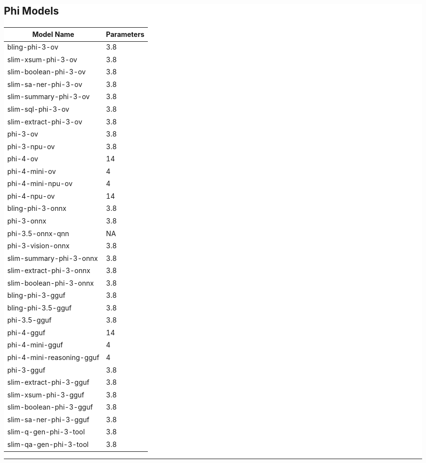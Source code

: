 
## Phi Models

| Model Name | Parameters |
|------------|------------|
| bling-phi-3-ov | 3.8 |
| slim-xsum-phi-3-ov | 3.8 |
| slim-boolean-phi-3-ov | 3.8 |
| slim-sa-ner-phi-3-ov | 3.8 |
| slim-summary-phi-3-ov | 3.8 |
| slim-sql-phi-3-ov | 3.8 |
| slim-extract-phi-3-ov | 3.8 |
| phi-3-ov | 3.8 |
| phi-3-npu-ov | 3.8 |
| phi-4-ov | 14 |
| phi-4-mini-ov | 4 |
| phi-4-mini-npu-ov | 4 |
| phi-4-npu-ov | 14 |
| bling-phi-3-onnx | 3.8 |
| phi-3-onnx | 3.8 |
| phi-3.5-onnx-qnn | NA |
| phi-3-vision-onnx | 3.8 |
| slim-summary-phi-3-onnx | 3.8 |
| slim-extract-phi-3-onnx | 3.8 |
| slim-boolean-phi-3-onnx | 3.8 |
| bling-phi-3-gguf | 3.8 |
| bling-phi-3.5-gguf | 3.8 |
| phi-3.5-gguf | 3.8 |
| phi-4-gguf | 14 |
| phi-4-mini-gguf | 4 |
| phi-4-mini-reasoning-gguf | 4 |
| phi-3-gguf | 3.8 |
| slim-extract-phi-3-gguf | 3.8 |
| slim-xsum-phi-3-gguf | 3.8 |
| slim-boolean-phi-3-gguf | 3.8 |
| slim-sa-ner-phi-3-gguf | 3.8 |
| slim-q-gen-phi-3-tool | 3.8 |
| slim-qa-gen-phi-3-tool | 3.8 |

---